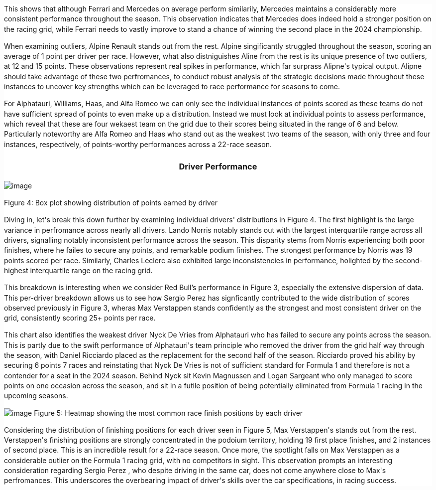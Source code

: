 This shows that although Ferrari and Mercedes on average perform similarily, Mercedes maintains a considerably more consistent performance throughout the season. This observation indicates that Mercedes does indeed hold a stronger position on the racing grid, while Ferrari needs to vastly improve to stand a chance of winning the second place in the 2024 championship. 
    
When examining outliers, Alpine Renault stands out from the rest. Alpine singificantly struggled throughout the season, scoring an average of 1 point per driver per race. However, what also distniguishes Aline from the rest is its unique presence of two outliers, at 12 and 15 points. These observations represent real spikes in performance, which far surprass Alipne's typical output. Alipne should take advantage of these two perfromances, to conduct robust analysis of the strategic decisions made throughout these instances to uncover key strengths which can be leveraged to race performance for seasons to come.

For Alphatauri, Williams, Haas, and Alfa Romeo we can only see the individual instances of points scored as these teams do not have sufficient spread of points to even make up a distribution. Instead we must look at individual points to assess performance, which reveal that these are four wekaest team on the grid due to their scores being situated in the range of 6 and below. Particularly noteworthy are Alfa Romeo and Haas who stand out as the weakest two teams of the season, with only three and four instances, respectively, of points-worthy performances across a 22-race season.


### <center>Driver Performance
![image](https://hackmd.io/_uploads/r1gundfZC.png)

Figure 4: Box plot showing distribution of points earned by driver
    
Diving in, let's break this down further by examining individual drivers' distributions in Figure 4. The first highlight is the large variance in perfromance across nearly all drivers. Lando Norris notably stands out with the largest interquartile range across all drivers, signalling notably inconsistent performance across the season. This disparity stems from Norris experiencing both poor finishes, where he failes to secure any points, and remarkable podium finishes. The strongest performance by Norris was 19 points scored per race. Similarly, Charles Leclerc also exhibited large inconsistencies in performance, holighted by the second-highest interquartile range on the racing grid. 
    
This breakdown is interesting when we consider Red Bull’s performance in Figure 3, especially the extensive dispersion of data. This per-driver breakdown allows us to see how Sergio Perez has signficantly contributed to the wide distribution of scores observed previously in Figure 3, wheras Max Verstappen stands confidently as the strongest and most consistent driver on the grid, consistently scoring 25+ points per race. 

This chart also identifies the weakest driver Nyck De Vries from Alphatauri who has failed to secure any points across the season. This is partly due to the swift performance of Alphatauri's team principle who removed the driver from the grid half way through the season, with Daniel Ricciardo placed as the replacement for the second half of the season. Ricciardo proved his ability by securing 6 points 7 races and reinstating that Nyck De Vries is not of sufficient standard for Formula 1 and therefore is not a contender for a seat in the 2024 season. Behind Nyck sit Kevin Magnussen and Logan Sargeant who only managed to score points on one occasion across the season, and sit in a futile position of being potentially eliminated from Formula 1 racing in the upcoming seasons.

![image](https://hackmd.io/_uploads/rJYmxdU-A.png)
Figure 5: Heatmap showing the most common race finish positions by each driver
    
Considering the distribution of finishing positions for each driver seen in Figure 5, Max Verstappen's stands out from the rest. Verstappen's finishing positions are strongly concentrated in the podoium territory, holding 19 first place finishes, and 2 instances of second place. This is an incredible result for a 22-race season. Once more, the spotlight falls on Max Verstappen as a considerable outlier on the Formula 1 racing grid, with no competitors in sight. This observation prompts an interesting consideration regarding Sergio Perez , who despite driving in the same car, does not come anywhere close to Max's perfromances. This underscores the overbearing impact of driver's skills over the car specifications, in racing success.
    